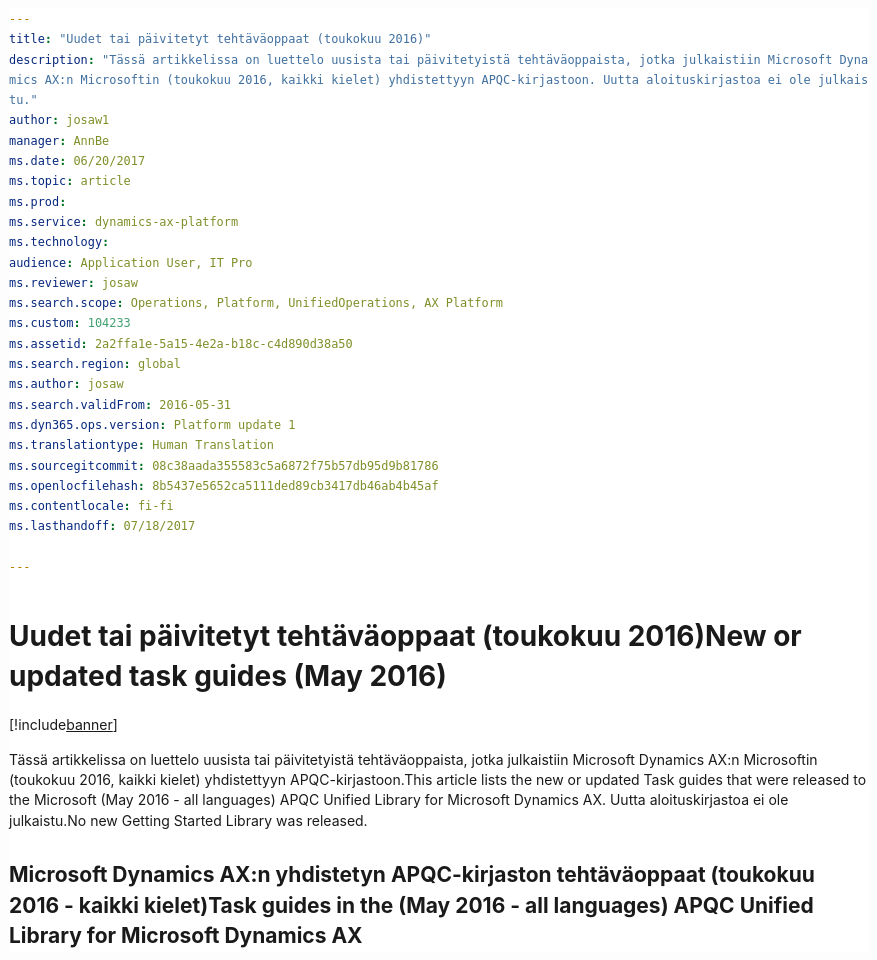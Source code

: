 ```yaml
---
title: "Uudet tai päivitetyt tehtäväoppaat (toukokuu 2016)"
description: "Tässä artikkelissa on luettelo uusista tai päivitetyistä tehtäväoppaista, jotka julkaistiin Microsoft Dynamics AX:n Microsoftin (toukokuu 2016, kaikki kielet) yhdistettyyn APQC-kirjastoon. Uutta aloituskirjastoa ei ole julkaistu."
author: josaw1
manager: AnnBe
ms.date: 06/20/2017
ms.topic: article
ms.prod: 
ms.service: dynamics-ax-platform
ms.technology: 
audience: Application User, IT Pro
ms.reviewer: josaw
ms.search.scope: Operations, Platform, UnifiedOperations, AX Platform
ms.custom: 104233
ms.assetid: 2a2ffa1e-5a15-4e2a-b18c-c4d890d38a50
ms.search.region: global
ms.author: josaw
ms.search.validFrom: 2016-05-31
ms.dyn365.ops.version: Platform update 1
ms.translationtype: Human Translation
ms.sourcegitcommit: 08c38aada355583c5a6872f75b57db95d9b81786
ms.openlocfilehash: 8b5437e5652ca5111ded89cb3417db46ab4b45af
ms.contentlocale: fi-fi
ms.lasthandoff: 07/18/2017

---
```


# <a name="new-or-updated-task-guides-may-2016"></a><span data-ttu-id="9d721-104">Uudet tai päivitetyt tehtäväoppaat (toukokuu 2016)</span><span class="sxs-lookup"><span data-stu-id="9d721-104">New or updated task guides (May 2016)</span></span>

[!include[banner](../includes/banner.md)]


<span data-ttu-id="9d721-105">Tässä artikkelissa on luettelo uusista tai päivitetyistä tehtäväoppaista, jotka julkaistiin Microsoft Dynamics AX:n Microsoftin (toukokuu 2016, kaikki kielet) yhdistettyyn APQC-kirjastoon.</span><span class="sxs-lookup"><span data-stu-id="9d721-105">This article lists the new or updated Task guides that were released to the Microsoft (May 2016 - all languages) APQC Unified Library for Microsoft Dynamics AX.</span></span> <span data-ttu-id="9d721-106">Uutta aloituskirjastoa ei ole julkaistu.</span><span class="sxs-lookup"><span data-stu-id="9d721-106">No new Getting Started Library was released.</span></span> 

<a name="task-guides-in-the-may-2016---all-languages-apqc-unified-library-for-microsoft-dynamics-ax"></a><span data-ttu-id="9d721-107">[]()Microsoft Dynamics AX:n yhdistetyn APQC-kirjaston tehtäväoppaat (toukokuu 2016 - kaikki kielet)</span><span class="sxs-lookup"><span data-stu-id="9d721-107">[]()Task guides in the (May 2016 - all languages) APQC Unified Library for Microsoft Dynamics AX</span></span>
------------------------------------------------------------------------------------------------
